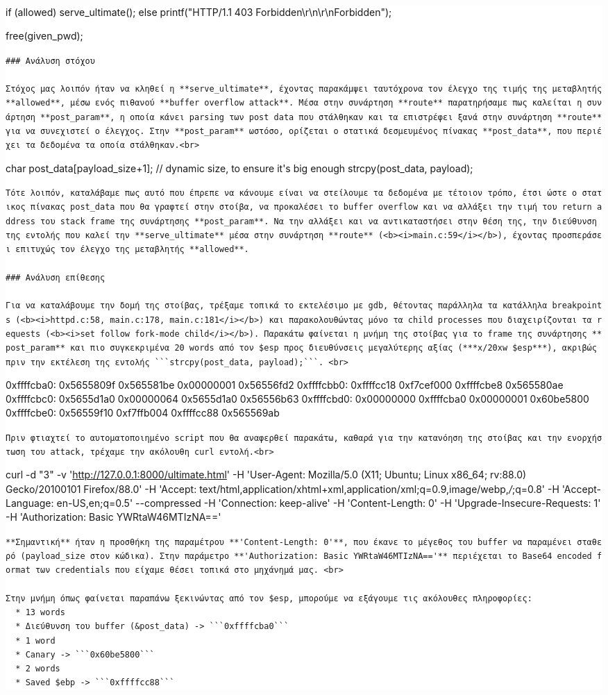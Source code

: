   if (allowed)
    serve_ultimate();
  else
    printf("HTTP/1.1 403 Forbidden\r\n\r\nForbidden");

  free(given_pwd);
```
### Ανάλυση στόχου

Στόχος μας λοιπόν ήταν να κληθεί η **serve_ultimate**, έχοντας παρακάμψει ταυτόχρονα τον έλεγχο της τιμής της μεταβλητής **allowed**, μέσω ενός πιθανού **buffer overflow attack**. Μέσα στην συνάρτηση **route** παρατηρήσαμε πως καλείται η συνάρτηση **post_param**, η οποία κάνει parsing των post data που στάλθηκαν και τα επιστρέφει ξανά στην συνάρτηση **route** για να συνεχιστεί ο έλεγχος. Στην **post_param** ωστόσο, ορίζεται ο στατικά δεσμευμένος πίνακας **post_data**, που περιέχει τα δεδομένα τα οποία στάλθηκαν.<br>

```
  char post_data[payload_size+1];     // dynamic size, to ensure it's big enough
  strcpy(post_data, payload);
```
Τότε λοιπόν, καταλάβαμε πως αυτό που έπρεπε να κάνουμε είναι να στείλουμε τα δεδομένα με τέτοιον τρόπο, έτσι ώστε ο στατικος πίνακας post_data που θα γραφτεί στην στοίβα, να προκαλέσει το buffer overflow και να αλλάξει την τιμή του return address του stack frame της συνάρτησης **post_param**. Να την αλλάξει και να αντικαταστήσει στην θέση της, την διεύθυνση της εντολής που καλεί την **serve_ultimate** μέσα στην συνάρτηση **route** (<b><i>main.c:59</i></b>), έχοντας προσπεράσει επιτυχώς τον έλεγχο της μεταβλητής **allowed**. 

### Ανάλυση επίθεσης

Για να καταλάβουμε την δομή της στοίβας, τρέξαμε τοπικά το εκτελέσιμο με gdb, θέτοντας παράλληλα τα κατάλληλα breakpoints (<b><i>httpd.c:58, main.c:178, main.c:181</i></b>) και παρακολουθώντας μόνο τα child processes που διαχειρίζονται τα requests (<b><i>set follow fork-mode child</i></b>). Παρακάτω φαίνεται η μνήμη της στοίβας για το frame της συνάρτησης **post_param** και πιο συγκεκριμένα 20 words από τον $esp προς διευθύνσεις μεγαλύτερης αξίας (***x/20xw $esp***), ακριβώς πριν την εκτέλεση της εντολής ```strcpy(post_data, payload);```. <br>

```
  0xffffcba0:     0x5655809f      0x565581be      0x00000001      0x56556fd2
  0xffffcbb0:     0xffffcc18      0xf7cef000      0xffffcbe8      0x565580ae
  0xffffcbc0:     0x5655d1a0      0x00000064      0x5655d1a0      0x56556b63
  0xffffcbd0:     0x00000000      0xffffcba0      0x00000001      0x60be5800
  0xffffcbe0:     0x56559f10      0xf7ffb004      0xffffcc88      0x565569ab
```
Πριν φτιαχτεί το αυτοματοποιημένο script που θα αναφερθεί παρακάτω, καθαρά για την κατανόηση της στοίβας και την ενορχήστωση του attack, τρέχαμε την ακόλουθη curl εντολή.<br>
```
curl -d "3" -v 'http://127.0.0.1:8000/ultimate.html' -H 'User-Agent: Mozilla/5.0 (X11; Ubuntu; Linux x86_64; rv:88.0) Gecko/20100101 Firefox/88.0' -H 'Accept:  text/html,application/xhtml+xml,application/xml;q=0.9,image/webp,*/*;q=0.8' -H 'Accept-Language: en-US,en;q=0.5' --compressed -H 'Connection: keep-alive' -H 'Content-Length: 0' -H 'Upgrade-Insecure-Requests: 1' -H 'Authorization: Basic YWRtaW46MTIzNA=='
```
**Σημαντική** ήταν η προσθήκη της παραμέτρου **'Content-Length: 0'**, που έκανε το μέγεθος του buffer να παραμένει σταθερό (payload_size στον κώδικα). Στην παράμετρο **'Authorization: Basic YWRtaW46MTIzNA=='** περιέχεται το Base64 encoded format των credentials που είχαμε θέσει τοπικά στο μηχάνημά μας. <br>

Στην μνήμη όπως φαίνεται παραπάνω ξεκινώντας από τον $esp, μπορούμε να εξάγουμε τις ακόλουθες πληροφορίες:
  * 13 words
  * Διεύθυνση του buffer (&post_data) -> ```0xffffcba0```
  * 1 word
  * Canary -> ```0x60be5800```
  * 2 words
  * Saved $ebp -> ```0xffffcc88```
```